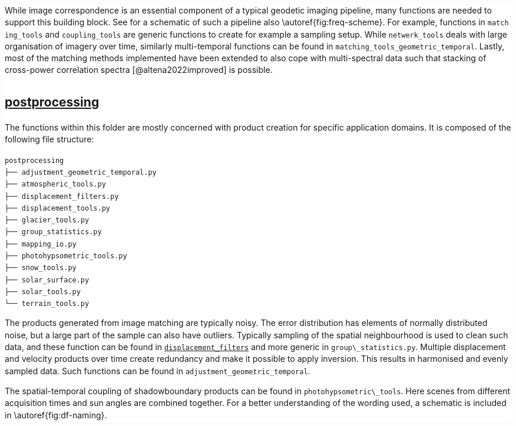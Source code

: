 While image correspondence is an essential component of a typical geodetic
imaging pipeline, many functions are needed to support this building block. See
for a schematic of such a pipeline also \autoref{fig:freq-scheme}.
For example, functions in ``matching_tools`` and ``coupling_tools`` are generic
functions to create for example a sampling setup. While ``netwerk_tools`` deals
with large organisation of imagery over time, similarly multi-temporal functions
can be found in ``matching_tools_geometric_temporal``. Lastly, most of the
matching methods implemented have been extended to also cope with multi-spectral
data such that stacking of cross-power correlation spectra [@altena2022improved]
is possible.

## [postprocessing](https://dhdt.readthedocs.io/en/latest/modules.html#postprocessing)

The functions within this folder are mostly concerned with product creation for
specific application domains. It is composed of the following file structure:

```
postprocessing
├── adjustment_geometric_temporal.py
├── atmospheric_tools.py
├── displacement_filters.py
├── displacement_tools.py
├── glacier_tools.py
├── group_statistics.py
├── mapping_io.py
├── photohypsometric_tools.py
├── snow_tools.py
├── solar_surface.py
├── solar_tools.py
└── terrain_tools.py
```

The products generated from image matching are typically noisy. The error
distribution has elements of normally distributed noise, but a large part of the
sample can also have outliers. Typically sampling of the spatial neighbourhood
is used to clean such data, and these function can be found in [``displacement_filters``](https://dhdt.readthedocs.io/en/latest/modules.html#displacement-filters)
and more generic in ``group\_statistics.py``.
Multiple displacement and velocity products over time create redundancy and make
it possible to apply inversion. This results in harmonised and evenly sampled
data. Such functions can be found in ``adjustment_geometric_temporal``.

The spatial-temporal coupling of shadowboundary products can be found in ``photohypsometric\_tools``.
Here scenes from different acquisition times and sun angles are combined
together. For a better understanding of the wording used, a schematic is
included in \autoref{fig:df-naming}.


[^1]: current estimates of glaciers on Earth come to almost 200'000
[^2]: here high resolution denotes imagery with a pixel spacing in the order
[^3]: also known as, pattern matching, feature tracking, image velocimetry
[^4]: also known as, structure from motion, shape from motion